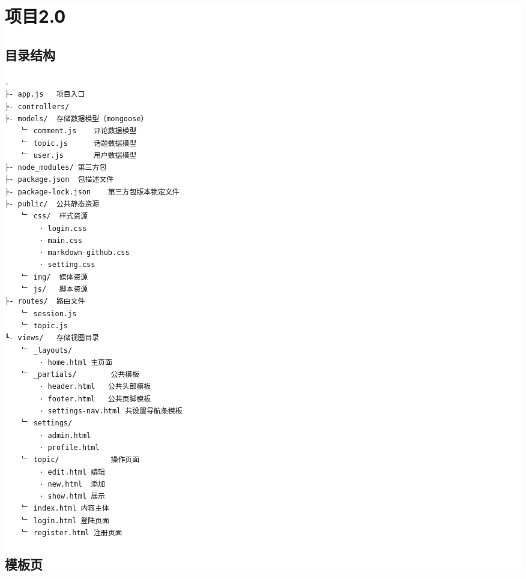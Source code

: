 





# 项目2.0

## 目录结构

```bash
.
├- app.js	项目入口
├- controllers/
├- models/	存储数据模型（mongoose）
	﹂ comment.js	评论数据模型
	﹂ topic.js		话题数据模型
	﹂ user.js		用户数据模型
├- node_modules/ 第三方包
├- package.json	 包描述文件
├- package-lock.json	第三方包版本锁定文件
├- public/	公共静态资源
	﹂ css/	样式资源
        · login.css		 
 		· main.css
 		· markdown-github.css
 		· setting.css
	﹂ img/	媒体资源
    ﹂ js/	脚本资源
├- routes/	路由文件
    ﹂ session.js		
	﹂ topic.js
┖- views/	存储视图目录
    ﹂ _layouts/
        · home.html	主页面
    ﹂ _partials/		公共模板
        · header.html	公共头部模板
		· footer.html	公共页脚模板
		· settings-nav.html	共设置导航条模板
    ﹂ settings/
        · admin.html
		· profile.html
    ﹂ topic/			操作页面
        · edit.html	编辑
		· new.html	添加
        · show.html	展示
    ﹂ index.html 内容主体
	﹂ login.html 登陆页面
	﹂ register.html	注册页面
```

## 模板页

